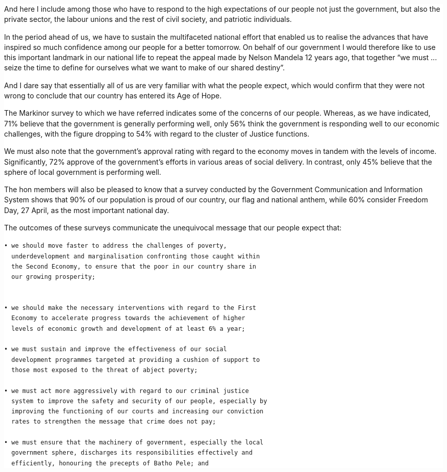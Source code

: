And here I include among those who have to respond to the high expectations
of our people not just the government, but also the private sector, the
labour unions and the rest of civil society, and patriotic individuals.

In the period ahead of us, we have to sustain the multifaceted national
effort that enabled us to realise the advances that have inspired so much
confidence among our people for a better tomorrow. On behalf of our
government I would therefore like to use this important landmark in our
national life to repeat the appeal made by Nelson Mandela 12 years ago,
that together “we must ... seize the time to define for ourselves what we
want to make of our shared destiny”.

And I dare say that essentially all of us are very familiar with what the
people expect, which would confirm that they were not wrong to conclude
that our country has entered its Age of Hope.

The Markinor survey to which we have referred indicates some of the
concerns of our people. Whereas, as we have indicated, 71% believe that the
government is generally performing well, only 56% think the government is
responding well to our economic challenges, with the figure dropping to 54%
with regard to the cluster of Justice functions.

We must also note that the government’s approval rating with regard to the
economy moves in tandem with the levels of income. Significantly, 72%
approve of the government’s efforts in various areas of social delivery. In
contrast, only 45% believe that the sphere of local government is
performing well.

The hon members will also be pleased to know that a survey conducted by the
Government Communication and Information System shows that 90% of our
population is proud of our country, our flag and national anthem, while 60%
consider Freedom Day, 27 April, as the most important national day.

The outcomes of these surveys communicate the unequivocal message that our
people expect that:

    • we should move faster to address the challenges of poverty,
      underdevelopment and marginalisation confronting those caught within
      the Second Economy, to ensure that the poor in our country share in
      our growing prosperity;


    • we should make the necessary interventions with regard to the First
      Economy to accelerate progress towards the achievement of higher
      levels of economic growth and development of at least 6% a year;

    • we must sustain and improve the effectiveness of our social
      development programmes targeted at providing a cushion of support to
      those most exposed to the threat of abject poverty;

    • we must act more aggressively with regard to our criminal justice
      system to improve the safety and security of our people, especially by
      improving the functioning of our courts and increasing our conviction
      rates to strengthen the message that crime does not pay;

    • we must ensure that the machinery of government, especially the local
      government sphere, discharges its responsibilities effectively and
      efficiently, honouring the precepts of Batho Pele; and
